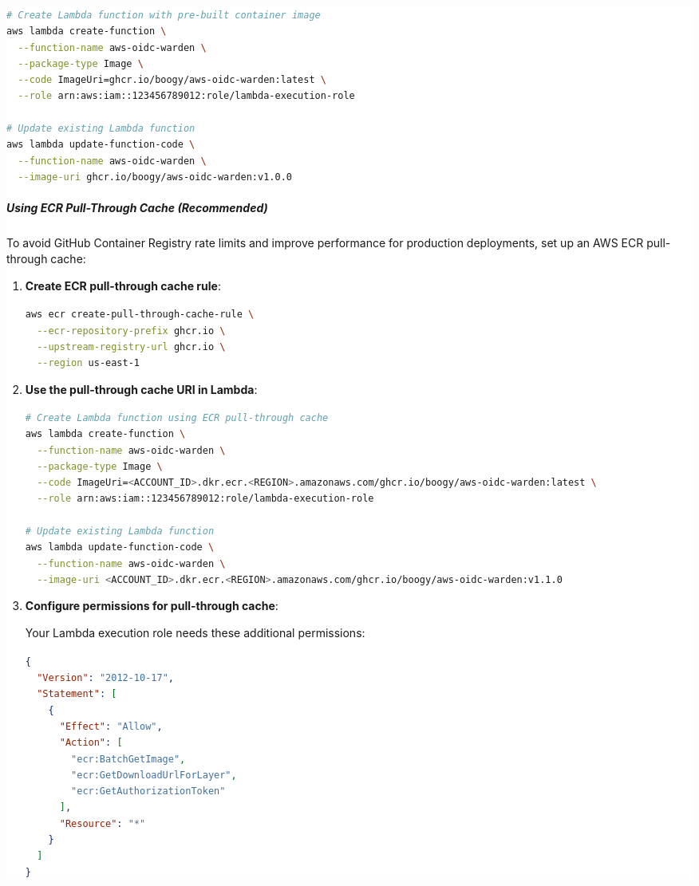 ```bash
# Create Lambda function with pre-built container image
aws lambda create-function \
  --function-name aws-oidc-warden \
  --package-type Image \
  --code ImageUri=ghcr.io/boogy/aws-oidc-warden:latest \
  --role arn:aws:iam::123456789012:role/lambda-execution-role

# Update existing Lambda function
aws lambda update-function-code \
  --function-name aws-oidc-warden \
  --image-uri ghcr.io/boogy/aws-oidc-warden:v1.0.0
```

##### Using ECR Pull-Through Cache (Recommended)

To avoid GitHub Container Registry rate limits and improve performance for production deployments, set up an AWS ECR pull-through cache:

1. **Create ECR pull-through cache rule**:
   ```bash
   aws ecr create-pull-through-cache-rule \
     --ecr-repository-prefix ghcr.io \
     --upstream-registry-url ghcr.io \
     --region us-east-1
   ```

2. **Use the pull-through cache URI in Lambda**:
   ```bash
   # Create Lambda function using ECR pull-through cache
   aws lambda create-function \
     --function-name aws-oidc-warden \
     --package-type Image \
     --code ImageUri=<ACCOUNT_ID>.dkr.ecr.<REGION>.amazonaws.com/ghcr.io/boogy/aws-oidc-warden:latest \
     --role arn:aws:iam::123456789012:role/lambda-execution-role

   # Update existing Lambda function
   aws lambda update-function-code \
     --function-name aws-oidc-warden \
     --image-uri <ACCOUNT_ID>.dkr.ecr.<REGION>.amazonaws.com/ghcr.io/boogy/aws-oidc-warden:v1.1.0
   ```

3. **Configure permissions for pull-through cache**:

   Your Lambda execution role needs these additional permissions:
   ```json
   {
     "Version": "2012-10-17",
     "Statement": [
       {
         "Effect": "Allow",
         "Action": [
           "ecr:BatchGetImage",
           "ecr:GetDownloadUrlForLayer",
           "ecr:GetAuthorizationToken"
         ],
         "Resource": "*"
       }
     ]
   }
   ```
